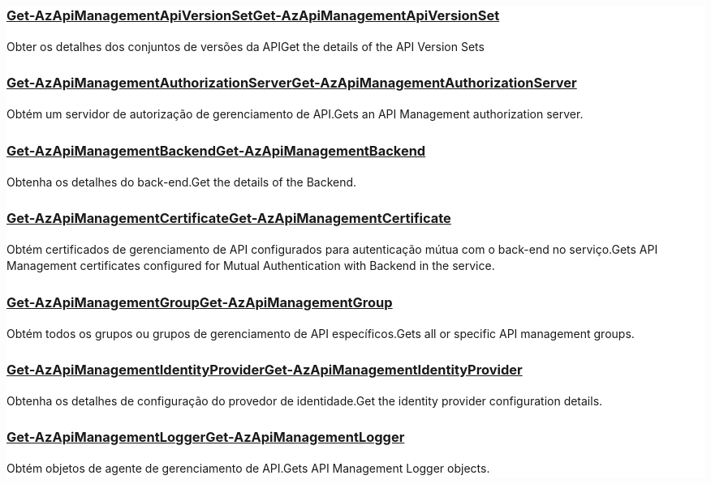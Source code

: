 ### [<span data-ttu-id="de53b-125">Get-AzApiManagementApiVersionSet</span><span class="sxs-lookup"><span data-stu-id="de53b-125">Get-AzApiManagementApiVersionSet</span></span>](Get-AzApiManagementApiVersionSet.md)
<span data-ttu-id="de53b-126">Obter os detalhes dos conjuntos de versões da API</span><span class="sxs-lookup"><span data-stu-id="de53b-126">Get the details of the API Version Sets</span></span>

### [<span data-ttu-id="de53b-127">Get-AzApiManagementAuthorizationServer</span><span class="sxs-lookup"><span data-stu-id="de53b-127">Get-AzApiManagementAuthorizationServer</span></span>](Get-AzApiManagementAuthorizationServer.md)
<span data-ttu-id="de53b-128">Obtém um servidor de autorização de gerenciamento de API.</span><span class="sxs-lookup"><span data-stu-id="de53b-128">Gets an API Management authorization server.</span></span>

### [<span data-ttu-id="de53b-129">Get-AzApiManagementBackend</span><span class="sxs-lookup"><span data-stu-id="de53b-129">Get-AzApiManagementBackend</span></span>](Get-AzApiManagementBackend.md)
<span data-ttu-id="de53b-130">Obtenha os detalhes do back-end.</span><span class="sxs-lookup"><span data-stu-id="de53b-130">Get the details of the Backend.</span></span>

### [<span data-ttu-id="de53b-131">Get-AzApiManagementCertificate</span><span class="sxs-lookup"><span data-stu-id="de53b-131">Get-AzApiManagementCertificate</span></span>](Get-AzApiManagementCertificate.md)
<span data-ttu-id="de53b-132">Obtém certificados de gerenciamento de API configurados para autenticação mútua com o back-end no serviço.</span><span class="sxs-lookup"><span data-stu-id="de53b-132">Gets API Management certificates configured for Mutual Authentication with Backend in the service.</span></span>

### [<span data-ttu-id="de53b-133">Get-AzApiManagementGroup</span><span class="sxs-lookup"><span data-stu-id="de53b-133">Get-AzApiManagementGroup</span></span>](Get-AzApiManagementGroup.md)
<span data-ttu-id="de53b-134">Obtém todos os grupos ou grupos de gerenciamento de API específicos.</span><span class="sxs-lookup"><span data-stu-id="de53b-134">Gets all or specific API management groups.</span></span>

### [<span data-ttu-id="de53b-135">Get-AzApiManagementIdentityProvider</span><span class="sxs-lookup"><span data-stu-id="de53b-135">Get-AzApiManagementIdentityProvider</span></span>](Get-AzApiManagementIdentityProvider.md)
<span data-ttu-id="de53b-136">Obtenha os detalhes de configuração do provedor de identidade.</span><span class="sxs-lookup"><span data-stu-id="de53b-136">Get the identity provider configuration details.</span></span>

### [<span data-ttu-id="de53b-137">Get-AzApiManagementLogger</span><span class="sxs-lookup"><span data-stu-id="de53b-137">Get-AzApiManagementLogger</span></span>](Get-AzApiManagementLogger.md)
<span data-ttu-id="de53b-138">Obtém objetos de agente de gerenciamento de API.</span><span class="sxs-lookup"><span data-stu-id="de53b-138">Gets API Management Logger objects.</span></span>
